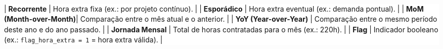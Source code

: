 | **Recorrente**            | Hora extra fixa (ex.: por projeto contínuo).                            |
| **Esporádico**            | Hora extra eventual (ex.: demanda pontual).                               |
| **MoM (Month-over-Month)**| Comparação entre o mês atual e o anterior.                               |
| **YoY (Year-over-Year)**  | Comparação entre o mesmo período deste ano e do ano passado.             |
| **Jornada Mensal**        | Total de horas contratadas para o mês (ex.: 220h).                       |
| **Flag**                  | Indicador booleano (ex.: `flag_hora_extra = 1` = hora extra válida).     |
